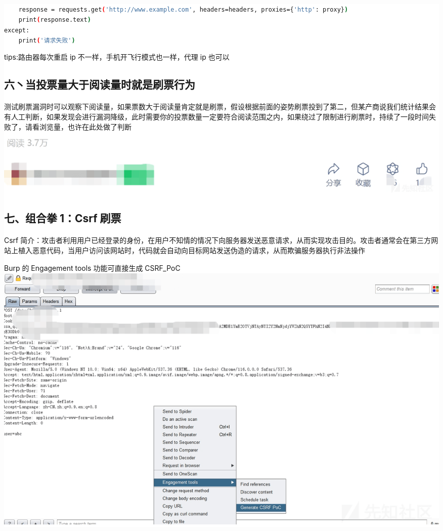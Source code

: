 ```bash
    response = requests.get('http://www.example.com', headers=headers, proxies={'http': proxy})
    print(response.text)
except:
    print('请求失败')
```

tips:路由器每次重启 ip 不一样，手机开飞行模式也一样，代理 ip 也可以

## 六丶当投票量大于阅读量时就是刷票行为

测试刷票漏洞时可以观察下阅读量，如果票数大于阅读量肯定就是刷票，假设根据前面的姿势刷票投到了第二，但某产商说我们统计结果会有人工判断，如果发现会进行漏洞降级，此时需要你的投票数量一定要符合阅读范围之内，如果绕过了限制进行刷票时，持续了一段时间失败了，请看浏览量，也许在此处做了判断  
[![](assets/1699257124-2bf919891c23875f13716241302c384b.png)](https://xzfile.aliyuncs.com/media/upload/picture/20231103161012-69ec82ba-7a20-1.png)

## 七、组合拳 1：Csrf 刷票

Csrf 简介：攻击者利用用户已经登录的身份，在用户不知情的情况下向服务器发送恶意请求，从而实现攻击目的。攻击者通常会在第三方网站上植入恶意代码，当用户访问该网站时，代码就会自动向目标网站发送伪造的请求，从而欺骗服务器执行非法操作

Burp 的 Engagement tools 功能可直接生成 CSRF\_PoC  
[![](assets/1699257124-699626fbcc5f7d9e329b8f25ef18f3eb.png)](https://xzfile.aliyuncs.com/media/upload/picture/20231103162523-8865652a-7a22-1.png)
